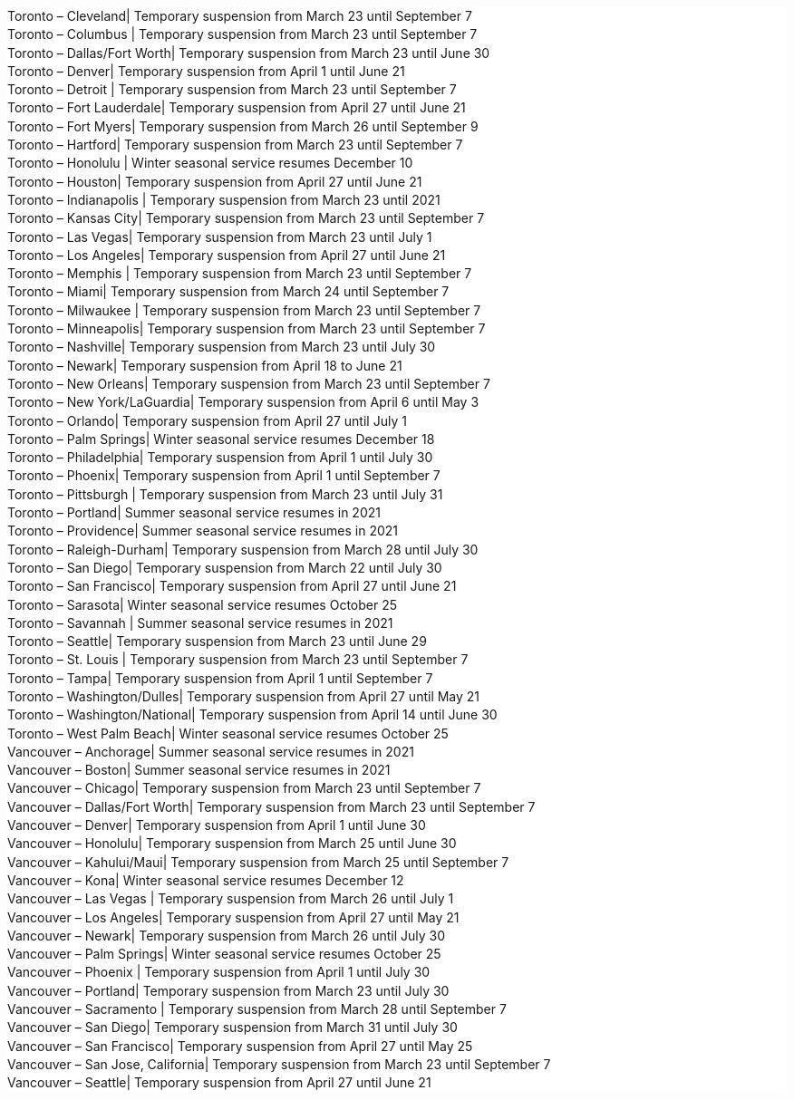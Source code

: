 Toronto – Cleveland| Temporary suspension from March 23 until September 7  
Toronto – Columbus | Temporary suspension from March 23 until September 7  
Toronto – Dallas/Fort Worth| Temporary suspension from March 23 until June 30  
Toronto – Denver| Temporary suspension from April 1 until June 21  
Toronto – Detroit | Temporary suspension from March 23 until September 7  
Toronto – Fort Lauderdale| Temporary suspension from April 27 until June 21  
Toronto – Fort Myers| Temporary suspension from March 26 until September 9  
Toronto – Hartford| Temporary suspension from March 23 until September 7  
Toronto – Honolulu | Winter seasonal service resumes December 10  
Toronto – Houston| Temporary suspension from April 27 until June 21  
Toronto – Indianapolis | Temporary suspension from March 23 until 2021  
Toronto – Kansas City| Temporary suspension from March 23 until September 7  
Toronto – Las Vegas| Temporary suspension from March 23 until July 1  
Toronto – Los Angeles| Temporary suspension from April 27 until June 21  
Toronto – Memphis | Temporary suspension from March 23 until September 7  
Toronto – Miami| Temporary suspension from March 24 until September 7  
Toronto – Milwaukee | Temporary suspension from March 23 until September 7  
Toronto – Minneapolis| Temporary suspension from March 23 until September 7  
Toronto – Nashville| Temporary suspension from March 23 until July 30  
Toronto – Newark| Temporary suspension from April 18 to June 21  
Toronto – New Orleans| Temporary suspension from March 23 until September 7  
Toronto – New York/LaGuardia| Temporary suspension from April 6 until May 3  
Toronto – Orlando| Temporary suspension from April 27 until July 1  
Toronto – Palm Springs| Winter seasonal service resumes December 18  
Toronto – Philadelphia| Temporary suspension from April 1 until July 30  
Toronto – Phoenix| Temporary suspension from April 1 until September 7  
Toronto – Pittsburgh | Temporary suspension from March 23 until July 31  
Toronto – Portland| Summer seasonal service resumes in 2021  
Toronto – Providence| Summer seasonal service resumes in 2021  
Toronto – Raleigh-Durham| Temporary suspension from March 28 until July 30  
Toronto – San Diego| Temporary suspension from March 22 until July 30  
Toronto – San Francisco| Temporary suspension from April 27 until June 21  
Toronto – Sarasota| Winter seasonal service resumes October 25  
Toronto – Savannah | Summer seasonal service resumes in 2021  
Toronto – Seattle| Temporary suspension from March 23 until June 29  
Toronto – St. Louis | Temporary suspension from March 23 until September 7  
Toronto – Tampa| Temporary suspension from April 1 until September 7  
Toronto – Washington/Dulles| Temporary suspension from April 27 until May 21  
Toronto – Washington/National| Temporary suspension from April 14 until June 30  
Toronto – West Palm Beach| Winter seasonal service resumes October 25  
Vancouver – Anchorage| Summer seasonal service resumes in 2021  
Vancouver – Boston| Summer seasonal service resumes in 2021  
Vancouver – Chicago| Temporary suspension from March 23 until September 7  
Vancouver – Dallas/Fort Worth| Temporary suspension from March 23 until September 7  
Vancouver – Denver| Temporary suspension from April 1 until June 30  
Vancouver – Honolulu| Temporary suspension from March 25 until June 30  
Vancouver – Kahului/Maui| Temporary suspension from March 25 until September 7  
Vancouver – Kona| Winter seasonal service resumes December 12  
Vancouver – Las Vegas | Temporary suspension from March 26 until July 1  
Vancouver – Los Angeles| Temporary suspension from April 27 until May 21  
Vancouver – Newark| Temporary suspension from March 26 until July 30  
Vancouver – Palm Springs| Winter seasonal service resumes October 25  
Vancouver – Phoenix | Temporary suspension from April 1 until July 30  
Vancouver – Portland| Temporary suspension from March 23 until July 30  
Vancouver – Sacramento | Temporary suspension from March 28 until September 7  
Vancouver – San Diego| Temporary suspension from March 31 until July 30  
Vancouver – San Francisco| Temporary suspension from April 27 until May 25  
Vancouver – San Jose, California| Temporary suspension from March 23 until September 7  
Vancouver – Seattle| Temporary suspension from April 27 until June 21
